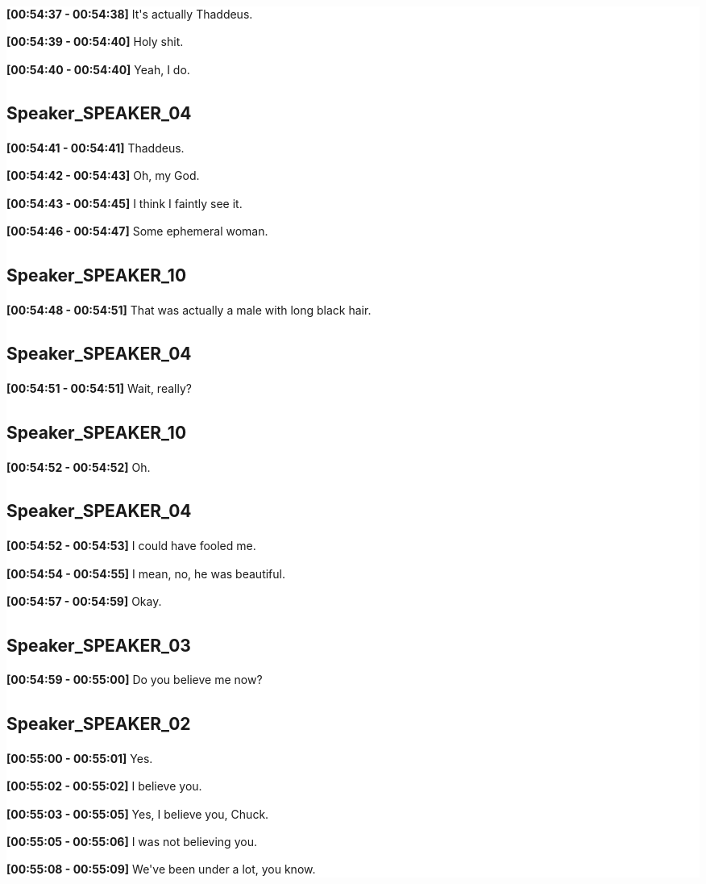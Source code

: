 **[00:54:37 - 00:54:38]** It's actually Thaddeus.

**[00:54:39 - 00:54:40]** Holy shit.

**[00:54:40 - 00:54:40]** Yeah, I do.


## Speaker_SPEAKER_04

**[00:54:41 - 00:54:41]** Thaddeus.

**[00:54:42 - 00:54:43]** Oh, my God.

**[00:54:43 - 00:54:45]** I think I faintly see it.

**[00:54:46 - 00:54:47]** Some ephemeral woman.


## Speaker_SPEAKER_10

**[00:54:48 - 00:54:51]** That was actually a male with long black hair.


## Speaker_SPEAKER_04

**[00:54:51 - 00:54:51]** Wait, really?


## Speaker_SPEAKER_10

**[00:54:52 - 00:54:52]** Oh.


## Speaker_SPEAKER_04

**[00:54:52 - 00:54:53]** I could have fooled me.

**[00:54:54 - 00:54:55]** I mean, no, he was beautiful.

**[00:54:57 - 00:54:59]** Okay.


## Speaker_SPEAKER_03

**[00:54:59 - 00:55:00]** Do you believe me now?


## Speaker_SPEAKER_02

**[00:55:00 - 00:55:01]** Yes.

**[00:55:02 - 00:55:02]** I believe you.

**[00:55:03 - 00:55:05]** Yes, I believe you, Chuck.

**[00:55:05 - 00:55:06]** I was not believing you.

**[00:55:08 - 00:55:09]** We've been under a lot, you know.
